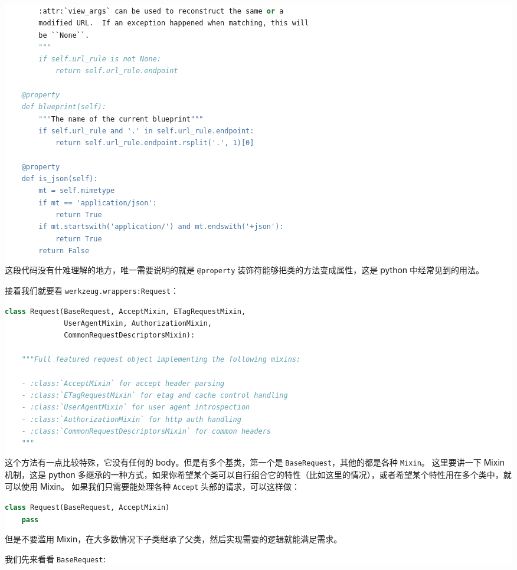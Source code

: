 ```python
        :attr:`view_args` can be used to reconstruct the same or a
        modified URL.  If an exception happened when matching, this will
        be ``None``.
        """
        if self.url_rule is not None:
            return self.url_rule.endpoint

    @property
    def blueprint(self):
        """The name of the current blueprint"""
        if self.url_rule and '.' in self.url_rule.endpoint:
            return self.url_rule.endpoint.rsplit('.', 1)[0]

    @property
    def is_json(self):
        mt = self.mimetype
        if mt == 'application/json':
            return True
        if mt.startswith('application/') and mt.endswith('+json'):
            return True
        return False
```

这段代码没有什难理解的地方，唯一需要说明的就是 `@property` 装饰符能够把类的方法变成属性，这是 python 中经常见到的用法。

接着我们就要看 `werkzeug.wrappers:Request`：

```python
class Request(BaseRequest, AcceptMixin, ETagRequestMixin,
              UserAgentMixin, AuthorizationMixin,
              CommonRequestDescriptorsMixin):

    """Full featured request object implementing the following mixins:

    - :class:`AcceptMixin` for accept header parsing
    - :class:`ETagRequestMixin` for etag and cache control handling
    - :class:`UserAgentMixin` for user agent introspection
    - :class:`AuthorizationMixin` for http auth handling
    - :class:`CommonRequestDescriptorsMixin` for common headers
    """
```

这个方法有一点比较特殊，它没有任何的 body。但是有多个基类，第一个是 `BaseRequest`，其他的都是各种 `Mixin`。
这里要讲一下 Mixin 机制，这是 python 多继承的一种方式，如果你希望某个类可以自行组合它的特性（比如这里的情况），或者希望某个特性用在多个类中，就可以使用 Mixin。
如果我们只需要能处理各种 `Accept` 头部的请求，可以这样做：

```python
class Request(BaseRequest, AcceptMixin)
    pass
```

但是不要滥用 Mixin，在大多数情况下子类继承了父类，然后实现需要的逻辑就能满足需求。

我们先来看看 `BaseRequest`:
